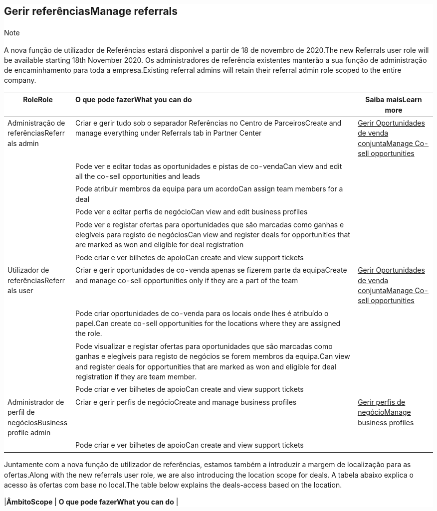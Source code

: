## <a name="manage-referrals"></a><span data-ttu-id="86a4c-225">Gerir referências</span><span class="sxs-lookup"><span data-stu-id="86a4c-225">Manage referrals</span></span>

> [!Note]
><span data-ttu-id="86a4c-226">A nova função de utilizador de Referências estará disponível a partir de 18 de novembro de 2020.</span><span class="sxs-lookup"><span data-stu-id="86a4c-226">The new Referrals user role will be available starting 18th November 2020.</span></span> <span data-ttu-id="86a4c-227">Os administradores de referência existentes manterão a sua função de administração de encaminhamento para toda a empresa.</span><span class="sxs-lookup"><span data-stu-id="86a4c-227">Existing referral admins will retain their referral admin role scoped to the entire company.</span></span>

|<span data-ttu-id="86a4c-228">**Role**</span><span class="sxs-lookup"><span data-stu-id="86a4c-228">**Role**</span></span> | <span data-ttu-id="86a4c-229">**O que pode fazer**</span><span class="sxs-lookup"><span data-stu-id="86a4c-229">**What you can do**</span></span>|<span data-ttu-id="86a4c-230">**Saiba mais**</span><span class="sxs-lookup"><span data-stu-id="86a4c-230">**Learn more**</span></span>
|------------------------------|:-------------------------|---|
|<span data-ttu-id="86a4c-231">Administração de referências</span><span class="sxs-lookup"><span data-stu-id="86a4c-231">Referrals admin</span></span>|<span data-ttu-id="86a4c-232">Criar e gerir tudo sob o separador Referências no Centro de Parceiros</span><span class="sxs-lookup"><span data-stu-id="86a4c-232">Create and manage everything under Referrals tab in Partner Center</span></span>|[<span data-ttu-id="86a4c-233">Gerir Oportunidades de venda conjunta</span><span class="sxs-lookup"><span data-stu-id="86a4c-233">Manage Co-sell opportunities</span></span>](manage-co-sell-opportunities.md)
||    <span data-ttu-id="86a4c-234">Pode ver e editar todas as oportunidades e pistas de co-venda</span><span class="sxs-lookup"><span data-stu-id="86a4c-234">Can view and edit all the co-sell opportunities and leads</span></span>
||    <span data-ttu-id="86a4c-235">Pode atribuir membros da equipa para um acordo</span><span class="sxs-lookup"><span data-stu-id="86a4c-235">Can assign team members for a deal</span></span>
||    <span data-ttu-id="86a4c-236">Pode ver e editar perfis de negócio</span><span class="sxs-lookup"><span data-stu-id="86a4c-236">Can view and edit business profiles</span></span>
||    <span data-ttu-id="86a4c-237">Pode ver e registar ofertas para oportunidades que são marcadas como ganhas e elegíveis para registo de negócios</span><span class="sxs-lookup"><span data-stu-id="86a4c-237">Can view and register deals for opportunities that are marked as won and eligible for deal registration</span></span>
||    <span data-ttu-id="86a4c-238">Pode criar e ver bilhetes de apoio</span><span class="sxs-lookup"><span data-stu-id="86a4c-238">Can create and view support tickets</span></span>
|<span data-ttu-id="86a4c-239">Utilizador de referências</span><span class="sxs-lookup"><span data-stu-id="86a4c-239">Referrals user</span></span>|<span data-ttu-id="86a4c-240">Criar e gerir oportunidades de co-venda apenas se fizerem parte da equipa</span><span class="sxs-lookup"><span data-stu-id="86a4c-240">Create and manage co-sell opportunities only if they are a part of the team</span></span> |[<span data-ttu-id="86a4c-241">Gerir Oportunidades de venda conjunta</span><span class="sxs-lookup"><span data-stu-id="86a4c-241">Manage Co-sell opportunities</span></span>](manage-co-sell-opportunities.md)
||    <span data-ttu-id="86a4c-242">Pode criar oportunidades de co-venda para os locais onde lhes é atribuído o papel.</span><span class="sxs-lookup"><span data-stu-id="86a4c-242">Can create co-sell opportunities for the locations where they are assigned the role.</span></span>
||    <span data-ttu-id="86a4c-243">Pode visualizar e registar ofertas para oportunidades que são marcadas como ganhas e elegíveis para registo de negócios se forem membros da equipa.</span><span class="sxs-lookup"><span data-stu-id="86a4c-243">Can view and register deals for opportunities that are marked as won and eligible for deal registration if they are team member.</span></span>
||    <span data-ttu-id="86a4c-244">Pode criar e ver bilhetes de apoio</span><span class="sxs-lookup"><span data-stu-id="86a4c-244">Can create and view support tickets</span></span>
|<span data-ttu-id="86a4c-245">Administrador de perfil de negócios</span><span class="sxs-lookup"><span data-stu-id="86a4c-245">Business profile admin</span></span>|<span data-ttu-id="86a4c-246">Criar e gerir perfis de negócio</span><span class="sxs-lookup"><span data-stu-id="86a4c-246">Create and manage business profiles</span></span> | [<span data-ttu-id="86a4c-247">Gerir perfis de negócio</span><span class="sxs-lookup"><span data-stu-id="86a4c-247">Manage business profiles</span></span>](create-a-marketing-profile.md)
||    <span data-ttu-id="86a4c-248">Pode criar e ver bilhetes de apoio</span><span class="sxs-lookup"><span data-stu-id="86a4c-248">Can create and view support tickets</span></span>

<span data-ttu-id="86a4c-249">Juntamente com a nova função de utilizador de referências, estamos também a introduzir a margem de localização para as ofertas.</span><span class="sxs-lookup"><span data-stu-id="86a4c-249">Along with the new referrals user role, we are also introducing the location scope for deals.</span></span> <span data-ttu-id="86a4c-250">A tabela abaixo explica o acesso às ofertas com base no local.</span><span class="sxs-lookup"><span data-stu-id="86a4c-250">The table below explains the deals-access based on the location.</span></span>

|<span data-ttu-id="86a4c-251">**Âmbito**</span><span class="sxs-lookup"><span data-stu-id="86a4c-251">**Scope**</span></span> | <span data-ttu-id="86a4c-252">**O que pode fazer**</span><span class="sxs-lookup"><span data-stu-id="86a4c-252">**What you can do**</span></span> |